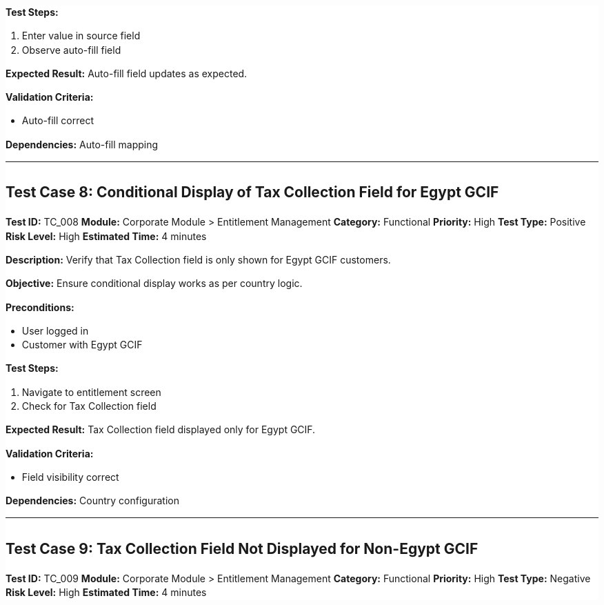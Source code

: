 **Test Steps:**
1. Enter value in source field
2. Observe auto-fill field

**Expected Result:** Auto-fill field updates as expected.

**Validation Criteria:**
- Auto-fill correct

**Dependencies:** Auto-fill mapping

---

## Test Case 8: Conditional Display of Tax Collection Field for Egypt GCIF

**Test ID:** TC_008
**Module:** Corporate Module > Entitlement Management
**Category:** Functional
**Priority:** High
**Test Type:** Positive
**Risk Level:** High
**Estimated Time:** 4 minutes

**Description:** Verify that Tax Collection field is only shown for Egypt GCIF customers.

**Objective:** Ensure conditional display works as per country logic.

**Preconditions:**
- User logged in
- Customer with Egypt GCIF

**Test Steps:**
1. Navigate to entitlement screen
2. Check for Tax Collection field

**Expected Result:** Tax Collection field displayed only for Egypt GCIF.

**Validation Criteria:**
- Field visibility correct

**Dependencies:** Country configuration

---

## Test Case 9: Tax Collection Field Not Displayed for Non-Egypt GCIF

**Test ID:** TC_009
**Module:** Corporate Module > Entitlement Management
**Category:** Functional
**Priority:** High
**Test Type:** Negative
**Risk Level:** High
**Estimated Time:** 4 minutes
